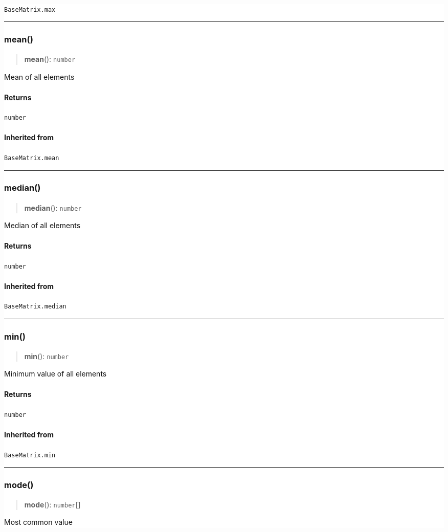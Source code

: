 `BaseMatrix.max`

---

### mean()

> **mean**(): `number`

Mean of all elements

#### Returns

`number`

#### Inherited from

`BaseMatrix.mean`

---

### median()

> **median**(): `number`

Median of all elements

#### Returns

`number`

#### Inherited from

`BaseMatrix.median`

---

### min()

> **min**(): `number`

Minimum value of all elements

#### Returns

`number`

#### Inherited from

`BaseMatrix.min`

---

### mode()

> **mode**(): `number`[]

Most common value
